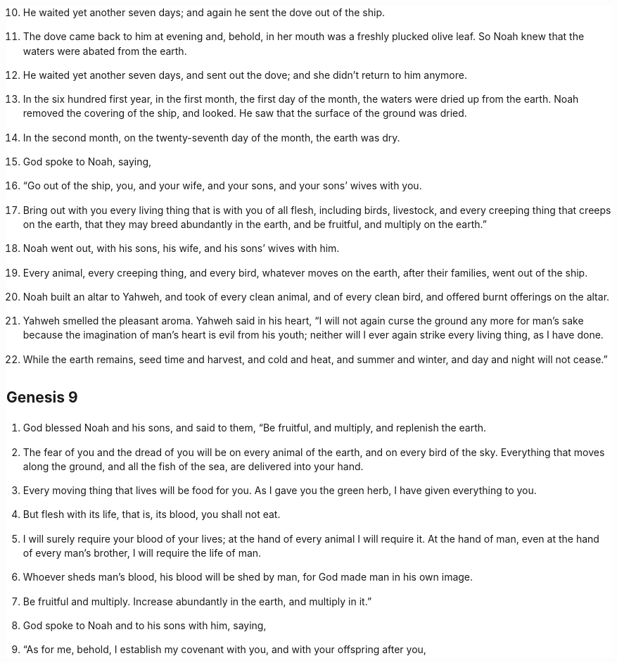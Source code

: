 10. He waited yet another seven days; and again he sent the dove out of the ship.

11. The dove came back to him at evening and, behold, in her mouth was a freshly plucked olive leaf. So Noah knew that the waters were abated from the earth.

12. He waited yet another seven days, and sent out the dove; and she didn’t return to him anymore.  

13.   In the six hundred first year, in the first month, the first day of the month, the waters were dried up from the earth. Noah removed the covering of the ship, and looked. He saw that the surface of the ground was dried.

14. In the second month, on the twenty-seventh day of the month, the earth was dry.  

15.   God spoke to Noah, saying,

16. “Go out of the ship, you, and your wife, and your sons, and your sons’ wives with you.

17. Bring out with you every living thing that is with you of all flesh, including birds, livestock, and every creeping thing that creeps on the earth, that they may breed abundantly in the earth, and be fruitful, and multiply on the earth.”  

18.   Noah went out, with his sons, his wife, and his sons’ wives with him.

19. Every animal, every creeping thing, and every bird, whatever moves on the earth, after their families, went out of the ship.  

20.   Noah built an altar to Yahweh, and took of every clean animal, and of every clean bird, and offered burnt offerings on the altar.

21. Yahweh smelled the pleasant aroma. Yahweh said in his heart, “I will not again curse the ground any more for man’s sake because the imagination of man’s heart is evil from his youth; neither will I ever again strike every living thing, as I have done.

22. While the earth remains, seed time and harvest, and cold and heat, and summer and winter, and day and night will not cease.”   

## Genesis 9

1. God blessed Noah and his sons, and said to them, “Be fruitful, and multiply, and replenish the earth.

2. The fear of you and the dread of you will be on every animal of the earth, and on every bird of the sky. Everything that moves along the ground, and all the fish of the sea, are delivered into your hand.

3. Every moving thing that lives will be food for you. As I gave you the green herb, I have given everything to you.

4. But flesh with its life, that is, its blood, you shall not eat.

5. I will surely require your blood of your lives; at the hand of every animal I will require it. At the hand of man, even at the hand of every man’s brother, I will require the life of man.

6. Whoever sheds man’s blood, his blood will be shed by man, for God made man in his own image.

7. Be fruitful and multiply. Increase abundantly in the earth, and multiply in it.”  

8.   God spoke to Noah and to his sons with him, saying,

9. “As for me, behold, I establish my covenant with you, and with your offspring after you,
